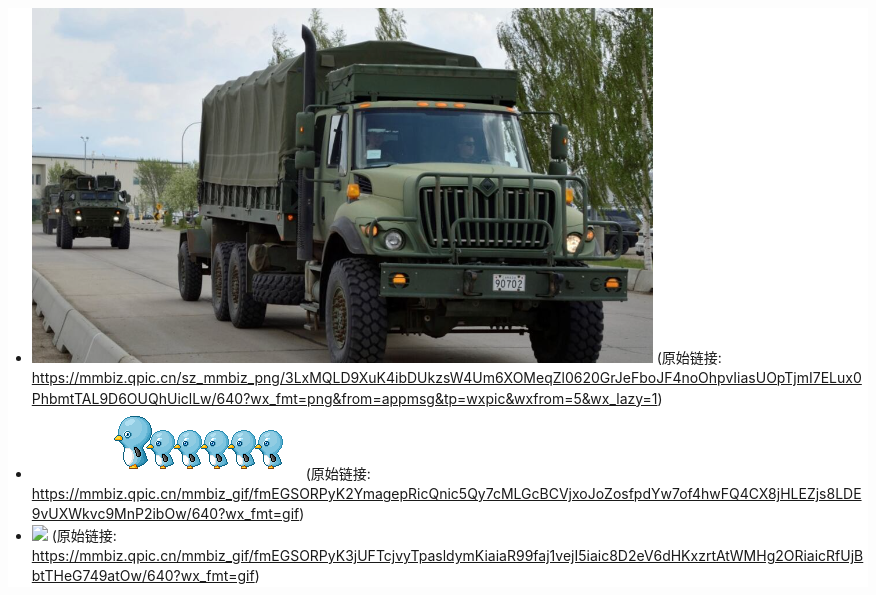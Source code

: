 - ![](./images/image_8.jpg) (原始链接: https://mmbiz.qpic.cn/sz_mmbiz_png/3LxMQLD9XuK4ibDUkzsW4Um6XOMeqZl0620GrJeFboJF4noOhpvIiasUOpTjmI7ELux0PhbmtTAL9D6OUQhUiclLw/640?wx_fmt=png&from=appmsg&tp=wxpic&wxfrom=5&wx_lazy=1)
- ![](./images/image_9.jpg) (原始链接: https://mmbiz.qpic.cn/mmbiz_gif/fmEGSORPyK2YmagepRicQnic5Qy7cMLGcBCVjxoJoZosfpdYw7of4hwFQ4CX8jHLEZjs8LDE9vUXWkvc9MnP2ibOw/640?wx_fmt=gif)
- ![](./images/image_10.jpg) (原始链接: https://mmbiz.qpic.cn/mmbiz_gif/fmEGSORPyK3jUFTcjvyTpasldymKiaiaR99faj1vejI5iaic8D2eV6dHKxzrtAtWMHg2ORiaicRfUjBbtTHeG749atOw/640?wx_fmt=gif)
